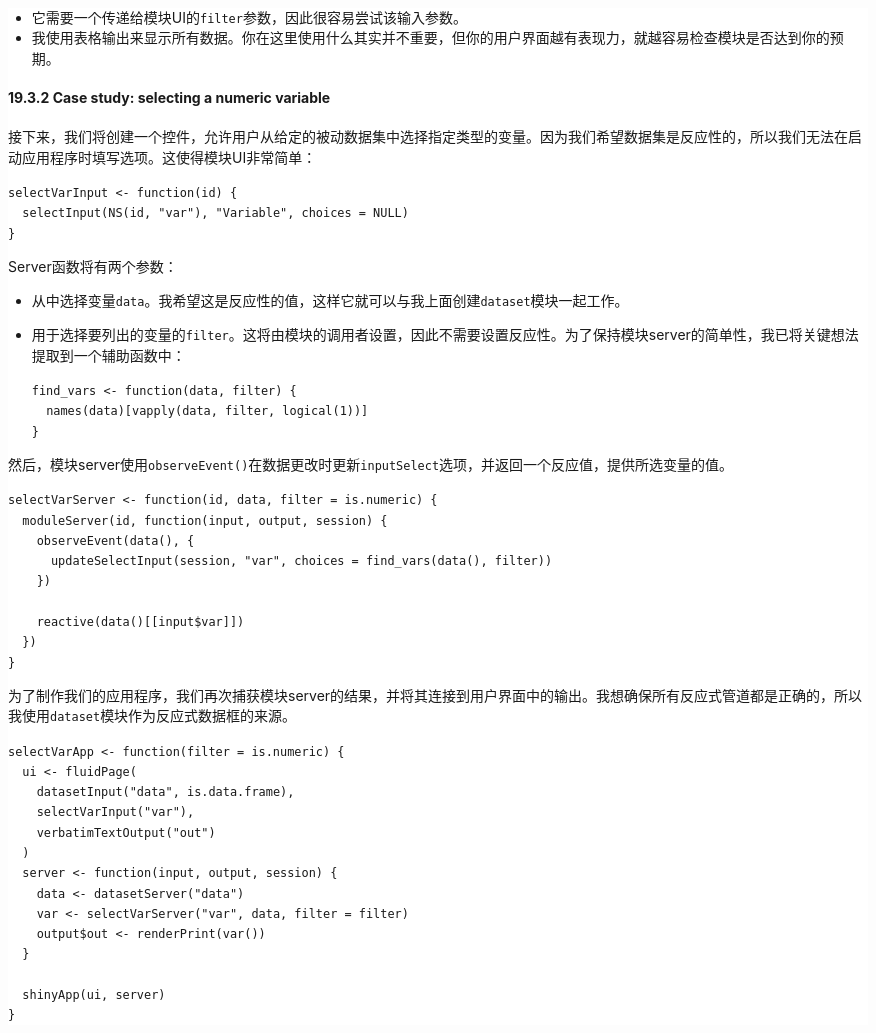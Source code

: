 - 它需要一个传递给模块UI的`filter`参数，因此很容易尝试该输入参数。
- 我使用表格输出来显示所有数据。你在这里使用什么其实并不重要，但你的用户界面越有表现力，就越容易检查模块是否达到你的预期。

#### 19.3.2 Case study: selecting a numeric variable

接下来，我们将创建一个控件，允许用户从给定的被动数据集中选择指定类型的变量。因为我们希望数据集是反应性的，所以我们无法在启动应用程序时填写选项。这使得模块UI非常简单：

```
selectVarInput <- function(id) {
  selectInput(NS(id, "var"), "Variable", choices = NULL) 
}
```

Server函数将有两个参数：

- 从中选择变量`data`。我希望这是反应性的值，这样它就可以与我上面创建`dataset`模块一起工作。

- 用于选择要列出的变量的`filter`。这将由模块的调用者设置，因此不需要设置反应性。为了保持模块server的简单性，我已将关键想法提取到一个辅助函数中：

  ```
  find_vars <- function(data, filter) {
    names(data)[vapply(data, filter, logical(1))]
  }
  ```

然后，模块server使用`observeEvent()`在数据更改时更新`inputSelect`选项，并返回一个反应值，提供所选变量的值。

```
selectVarServer <- function(id, data, filter = is.numeric) {
  moduleServer(id, function(input, output, session) {
    observeEvent(data(), {
      updateSelectInput(session, "var", choices = find_vars(data(), filter))
    })
    
    reactive(data()[[input$var]])
  })
}
```

为了制作我们的应用程序，我们再次捕获模块server的结果，并将其连接到用户界面中的输出。我想确保所有反应式管道都是正确的，所以我使用`dataset`模块作为反应式数据框的来源。

```
selectVarApp <- function(filter = is.numeric) {
  ui <- fluidPage(
    datasetInput("data", is.data.frame),
    selectVarInput("var"),
    verbatimTextOutput("out")
  )
  server <- function(input, output, session) {
    data <- datasetServer("data")
    var <- selectVarServer("var", data, filter = filter)
    output$out <- renderPrint(var())
  }
  
  shinyApp(ui, server)
}
```

